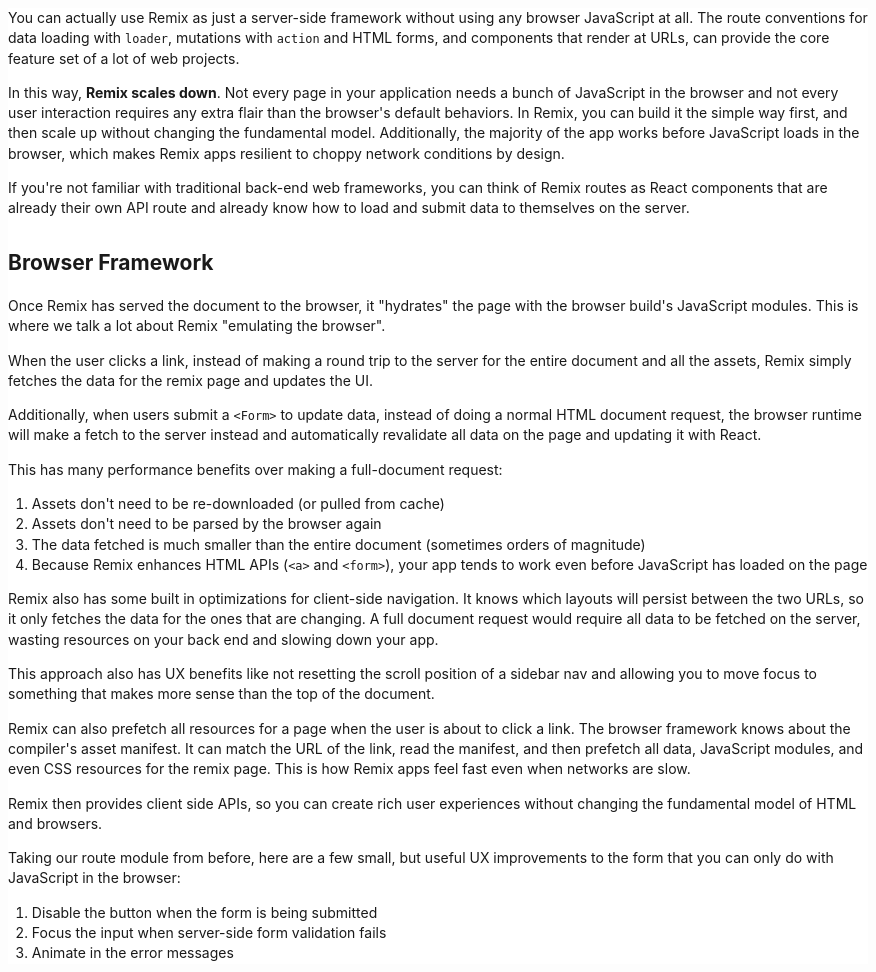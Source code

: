 You can actually use Remix as just a server-side framework without using any browser JavaScript at all. The route conventions for data loading with `loader`, mutations with `action` and HTML forms, and components that render at URLs, can provide the core feature set of a lot of web projects.

In this way, **Remix scales down**. Not every page in your application needs a bunch of JavaScript in the browser and not every user interaction requires any extra flair than the browser's default behaviors. In Remix, you can build it the simple way first, and then scale up without changing the fundamental model. Additionally, the majority of the app works before JavaScript loads in the browser, which makes Remix apps resilient to choppy network conditions by design.

If you're not familiar with traditional back-end web frameworks, you can think of Remix routes as React components that are already their own API route and already know how to load and submit data to themselves on the server.

## Browser Framework

Once Remix has served the document to the browser, it "hydrates" the page with the browser build's JavaScript modules. This is where we talk a lot about Remix "emulating the browser".

When the user clicks a link, instead of making a round trip to the server for the entire document and all the assets, Remix simply fetches the data for the remix page and updates the UI.

Additionally, when users submit a `<Form>` to update data, instead of doing a normal HTML document request, the browser runtime will make a fetch to the server instead and automatically revalidate all data on the page and updating it with React.

This has many performance benefits over making a full-document request:

1. Assets don't need to be re-downloaded (or pulled from cache)
2. Assets don't need to be parsed by the browser again
3. The data fetched is much smaller than the entire document (sometimes orders of magnitude)
4. Because Remix enhances HTML APIs (`<a>` and `<form>`), your app tends to work even before JavaScript has loaded on the page

Remix also has some built in optimizations for client-side navigation. It knows which layouts will persist between the two URLs, so it only fetches the data for the ones that are changing. A full document request would require all data to be fetched on the server, wasting resources on your back end and slowing down your app.

This approach also has UX benefits like not resetting the scroll position of a sidebar nav and allowing you to move focus to something that makes more sense than the top of the document.

Remix can also prefetch all resources for a page when the user is about to click a link. The browser framework knows about the compiler's asset manifest. It can match the URL of the link, read the manifest, and then prefetch all data, JavaScript modules, and even CSS resources for the remix page. This is how Remix apps feel fast even when networks are slow.

Remix then provides client side APIs, so you can create rich user experiences without changing the fundamental model of HTML and browsers.

Taking our route module from before, here are a few small, but useful UX improvements to the form that you can only do with JavaScript in the browser:

1. Disable the button when the form is being submitted
2. Focus the input when server-side form validation fails
3. Animate in the error messages
